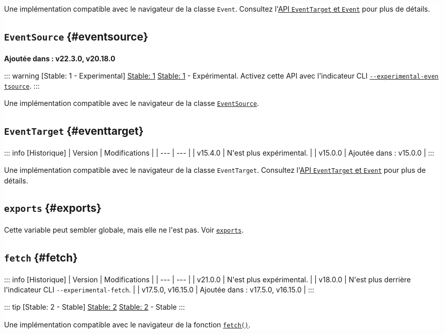 Une implémentation compatible avec le navigateur de la classe `Event`. Consultez l'[API `EventTarget` et `Event`](/fr/nodejs/api/events#eventtarget-and-event-api) pour plus de détails.

## `EventSource` {#eventsource}

**Ajoutée dans : v22.3.0, v20.18.0**

::: warning [Stable: 1 - Experimental]
[Stable: 1](/fr/nodejs/api/documentation#stability-index) [Stable: 1](/fr/nodejs/api/documentation#stability-index) - Expérimental. Activez cette API avec l'indicateur CLI [`--experimental-eventsource`](/fr/nodejs/api/cli#--experimental-eventsource).
:::

Une implémentation compatible avec le navigateur de la classe [`EventSource`](https://developer.mozilla.org/en-US/docs/Web/API/EventSource).

## `EventTarget` {#eventtarget}

::: info [Historique]
| Version | Modifications |
| --- | --- |
| v15.4.0 | N'est plus expérimental. |
| v15.0.0 | Ajoutée dans : v15.0.0 |
:::

Une implémentation compatible avec le navigateur de la classe `EventTarget`. Consultez l'[API `EventTarget` et `Event`](/fr/nodejs/api/events#eventtarget-and-event-api) pour plus de détails.

## `exports` {#exports}

Cette variable peut sembler globale, mais elle ne l'est pas. Voir [`exports`](/fr/nodejs/api/modules#exports).

## `fetch` {#fetch}

::: info [Historique]
| Version | Modifications |
| --- | --- |
| v21.0.0 | N'est plus expérimental. |
| v18.0.0 | N'est plus derrière l'indicateur CLI `--experimental-fetch`. |
| v17.5.0, v16.15.0 | Ajoutée dans : v17.5.0, v16.15.0 |
:::

::: tip [Stable: 2 - Stable]
[Stable: 2](/fr/nodejs/api/documentation#stability-index) [Stable: 2](/fr/nodejs/api/documentation#stability-index) - Stable
:::

Une implémentation compatible avec le navigateur de la fonction [`fetch()`](https://developer.mozilla.org/en-US/docs/Web/API/fetch).
